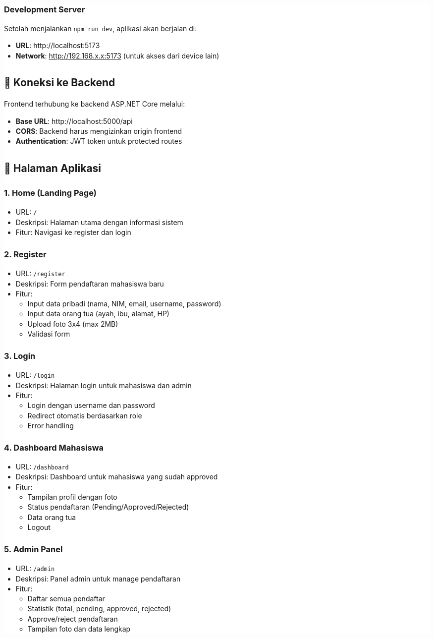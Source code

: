 ```bash
```

### Development Server
Setelah menjalankan `npm run dev`, aplikasi akan berjalan di:
- **URL**: http://localhost:5173
- **Network**: http://192.168.x.x:5173 (untuk akses dari device lain)

## 🔗 Koneksi ke Backend

Frontend terhubung ke backend ASP.NET Core melalui:
- **Base URL**: http://localhost:5000/api
- **CORS**: Backend harus mengizinkan origin frontend
- **Authentication**: JWT token untuk protected routes

## 📱 Halaman Aplikasi

### 1. Home (Landing Page)
- URL: `/`
- Deskripsi: Halaman utama dengan informasi sistem
- Fitur: Navigasi ke register dan login

### 2. Register
- URL: `/register`
- Deskripsi: Form pendaftaran mahasiswa baru
- Fitur:
  - Input data pribadi (nama, NIM, email, username, password)
  - Input data orang tua (ayah, ibu, alamat, HP)
  - Upload foto 3x4 (max 2MB)
  - Validasi form

### 3. Login
- URL: `/login`
- Deskripsi: Halaman login untuk mahasiswa dan admin
- Fitur:
  - Login dengan username dan password
  - Redirect otomatis berdasarkan role
  - Error handling

### 4. Dashboard Mahasiswa
- URL: `/dashboard`
- Deskripsi: Dashboard untuk mahasiswa yang sudah approved
- Fitur:
  - Tampilan profil dengan foto
  - Status pendaftaran (Pending/Approved/Rejected)
  - Data orang tua
  - Logout

### 5. Admin Panel
- URL: `/admin`
- Deskripsi: Panel admin untuk manage pendaftaran
- Fitur:
  - Daftar semua pendaftar
  - Statistik (total, pending, approved, rejected)
  - Approve/reject pendaftaran
  - Tampilan foto dan data lengkap
